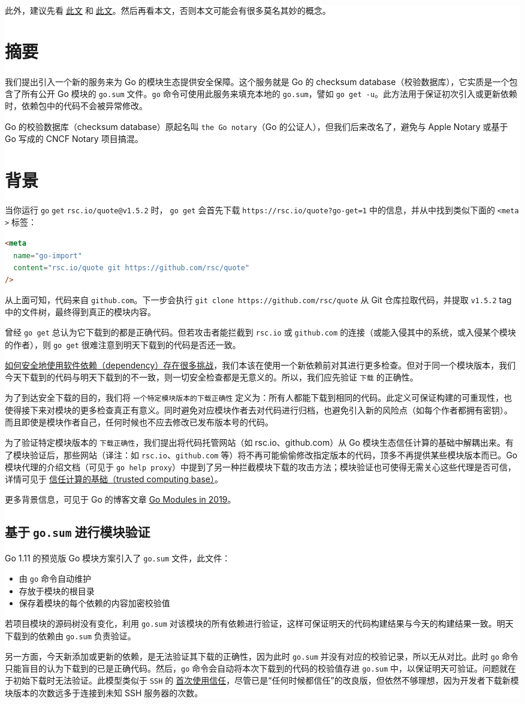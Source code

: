 此外，建议先看 [此文](https://github.com/vikyd/note/blob/master/translate-transparent_logs_for_skeptical_clients.md) 和 [此文](https://github.com/vikyd/note/blob/master/our_software_dependency_problem.md)。然后再看本文，否则本文可能会有很多莫名其妙的概念。

# 摘要

我们提出引入一个新的服务来为 Go 的模块生态提供安全保障。这个服务就是 Go 的 checksum database（校验数据库），它实质是一个包含了所有公开 Go 模块的 `go.sum` 文件。`go` 命令可使用此服务来填充本地的 `go.sum`，譬如 `go get -u`。此方法用于保证初次引入或更新依赖时，依赖包中的代码不会被异常修改。

Go 的校验数据库（checksum database）原起名叫 `the Go notary`（Go 的公证人），但我们后来改名了，避免与 Apple Notary 或基于 Go 写成的 CNCF Notary 项目搞混。

# 背景

当你运行 `go` `get` `rsc.io/quote@v1.5.2` 时， `go get` 会首先下载 `https://rsc.io/quote?go-get=1` 中的信息，并从中找到类似下面的 `<meta>` 标签：

```html
<meta
  name="go-import"
  content="rsc.io/quote git https://github.com/rsc/quote"
/>
```

从上面可知，代码来自 `github.com`。下一步会执行 `git clone https://github.com/rsc/quote` 从 Git 仓库拉取代码，并提取 `v1.5.2` tag 中的文件树，最终得到真正的模块内容。

曾经 `go get` 总认为它下载到的都是正确代码。但若攻击者能拦截到 `rsc.io` 或 `github.com` 的连接（或能入侵其中的系统，或入侵某个模块的作者），则 `go get` 很难注意到明天下载到的代码是否还一致。

[如何安全地使用软件依赖（dependency）存在很多挑战](https://github.com/vikyd/note/blob/master/our_software_dependency_problem.md)，我们本该在使用一个新依赖前对其进行更多检查。但对于同一个模块版本，我们今天下载到的代码与明天下载到的不一致，则一切安全检查都是无意义的。所以，我们应先验证 `下载` 的正确性。

为了到达安全下载的目的，我们将 `一个特定模块版本的下载正确性` 定义为：所有人都能下载到相同的代码。此定义可保证构建的可重现性，也使得接下来对模块的更多检查真正有意义。同时避免对应模块作者去对代码进行归档，也避免引入新的风险点（如每个作者都拥有密钥）。而且即使是模块作者自己，任何时候也不应去修改已发布版本号的代码。

为了验证特定模块版本的 `下载正确性`，我们提出将代码托管网站（如 rsc.io、github.com）从 Go 模块生态信任计算的基础中解耦出来。有了模块验证后，那些网站（译注：如 `rsc.io`、`github.com` 等）将不再可能偷偷修改指定版本的代码，顶多不再提供某些模块版本而已。Go 模块代理的介绍文档（可见于 `go help proxy`）中提到了另一种拦截模块下载的攻击方法；模块验证也可使得无需关心这些代理是否可信，详情可见于 [信任计算的基础（trusted computing base）](https://www.microsoft.com/en-us/research/publication/authentication-in-distributed-systems-theory-and-practice/)。

更多背景信息，可见于 Go 的博客文章 [Go Modules in 2019](https://blog.golang.org/modules2019)。

## 基于 `go.sum` 进行模块验证

Go 1.11 的预览版 Go 模块方案引入了 `go.sum` 文件，此文件：

- 由 `go` 命令自动维护
- 存放于模块的根目录
- 保存着模块的每个依赖的内容加密校验值

若项目模块的源码树没有变化，利用 `go.sum` 对该模块的所有依赖进行验证，这样可保证明天的代码构建结果与今天的构建结果一致。明天下载到的依赖由 `go.sum` 负责验证。

另一方面，今天新添加或更新的依赖，是无法验证其下载的正确性，因为此时 `go.sum` 并没有对应的校验记录，所以无从对比。此时 `go` 命令只能盲目的认为下载到的已是正确代码。然后，`go` 命令会自动将本次下载到的代码的校验值存进 `go.sum` 中，以保证明天可验证。问题就在于初始下载时无法验证。此模型类似于 `SSH` 的 [首次使用信任](https://en.wikipedia.org/wiki/Trust_on_first_use)，尽管已是“任何时候都信任”的改良版，但依然不够理想，因为开发者下载新模块版本的次数远多于连接到未知 SSH 服务器的次数。
